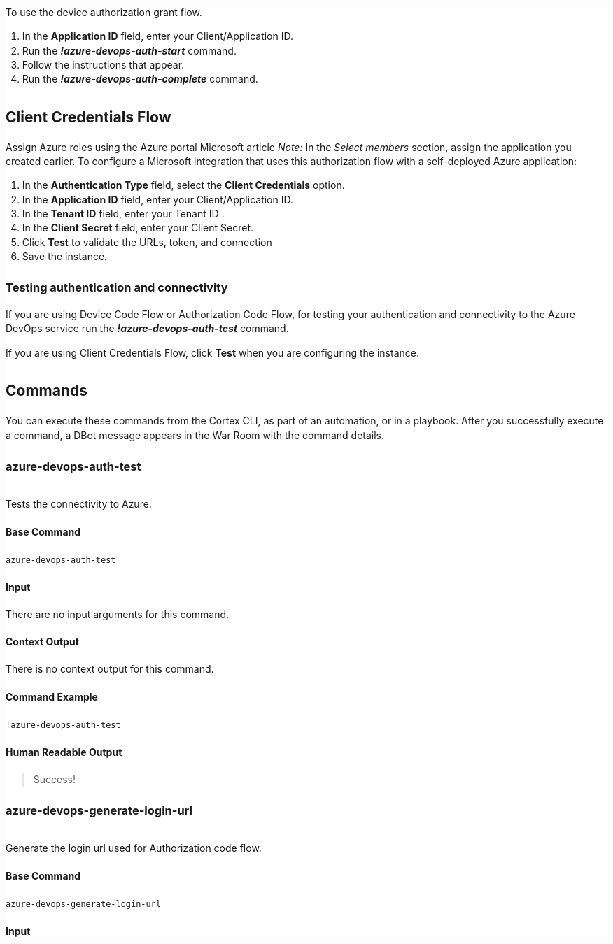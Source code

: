 To use the [device authorization grant flow](https://docs.microsoft.com/en-us/azure/active-directory/develop/v2-oauth2-device-code).

   1. In the **Application ID** field, enter your Client/Application ID.
   2. Run the ***!azure-devops-auth-start*** command.
   3. Follow the instructions that appear.
   4. Run the ***!azure-devops-auth-complete*** command.
   

## Client Credentials Flow

Assign Azure roles using the Azure portal [Microsoft article](https://learn.microsoft.com/en-us/azure/role-based-access-control/role-assignments-portal)
*Note:* In the *Select members* section, assign the application you created earlier.
To configure a Microsoft integration that uses this authorization flow with a self-deployed Azure application:
   1. In the **Authentication Type** field, select the **Client Credentials** option.
   2. In the **Application ID** field, enter your Client/Application ID.
   3. In the **Tenant ID** field, enter your Tenant ID .
   4. In the **Client Secret** field, enter your Client Secret.
   5. Click **Test** to validate the URLs, token, and connection
   6. Save the instance.
    
### Testing authentication and connectivity
If you are using Device Code Flow or Authorization Code Flow, for testing your authentication and connectivity to the Azure DevOps service run the ***!azure-devops-auth-test*** command. 

If you are using Client Credentials Flow, click **Test** when you are configuring the instance.

## Commands
You can execute these commands from the Cortex CLI, as part of an automation, or in a playbook.
After you successfully execute a command, a DBot message appears in the War Room with the command details.
### azure-devops-auth-test
***
Tests the connectivity to Azure.


#### Base Command

`azure-devops-auth-test`
#### Input

There are no input arguments for this command.

#### Context Output

There is no context output for this command.

#### Command Example
```!azure-devops-auth-test```

#### Human Readable Output

>Success!

### azure-devops-generate-login-url
***
Generate the login url used for Authorization code flow.

#### Base Command

`azure-devops-generate-login-url`
#### Input

```